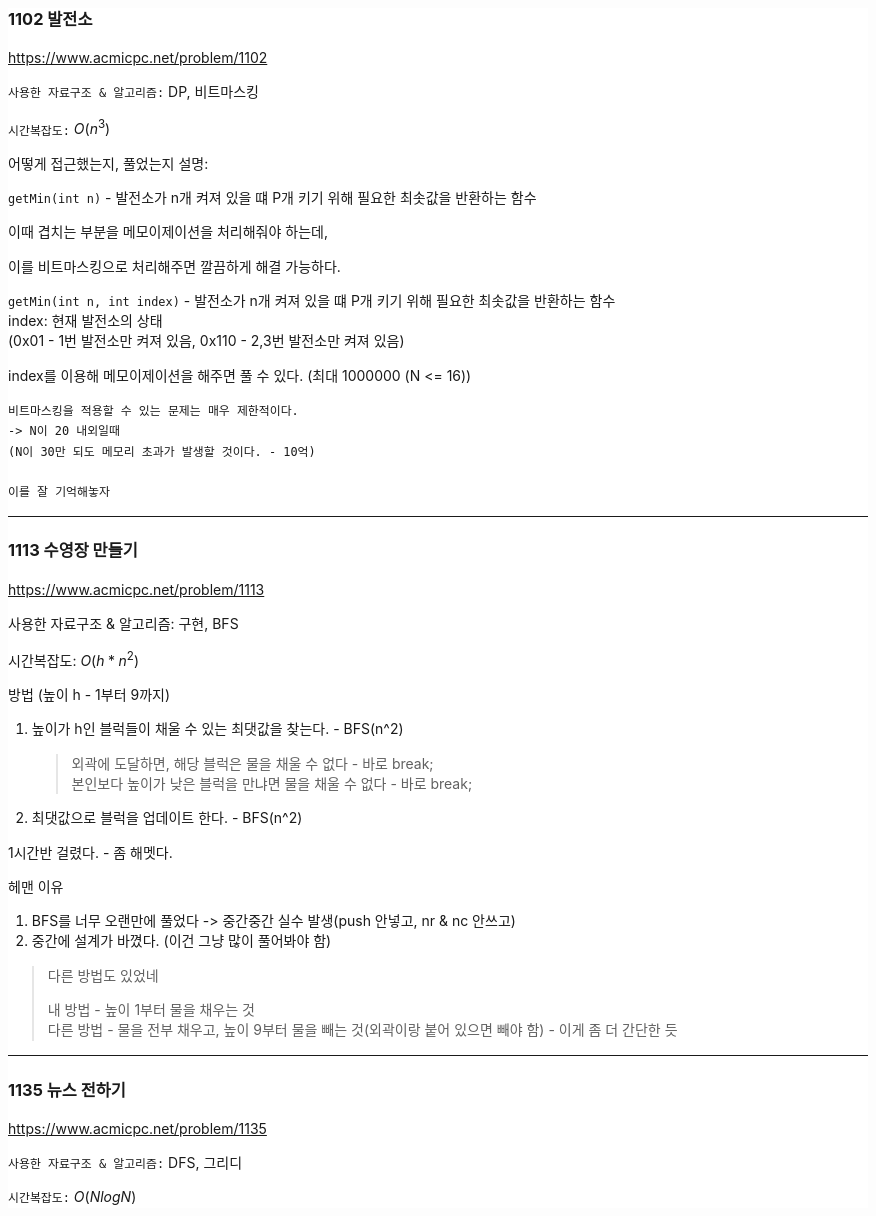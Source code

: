 
### 1102 발전소

https://www.acmicpc.net/problem/1102

`사용한 자료구조 & 알고리즘:` DP, 비트마스킹

`시간복잡도:` $O(n^3)$

어떻게 접근했는지, 풀었는지 설명:

```getMin(int n)``` - 발전소가 n개 켜져 있을 떄 P개 키기 위해 필요한 최솟값을 반환하는 함수

이때 겹치는 부분을 메모이제이션을 처리해줘야 하는데,  

이를 비트마스킹으로 처리해주면 깔끔하게 해결 가능하다.

```getMin(int n, int index)``` - 발전소가 n개 켜져 있을 떄 P개 키기 위해 필요한 최솟값을 반환하는 함수  
index: 현재 발전소의 상태  
(0x01 - 1번 발전소만 켜져 있음, 0x110 - 2,3번 발전소만 켜져 있음)

index를 이용해 메모이제이션을 해주면 풀 수 있다.
(최대 1000000 (N <= 16))

    비트마스킹을 적용할 수 있는 문제는 매우 제한적이다.
    -> N이 20 내외일때
    (N이 30만 되도 메모리 초과가 발생할 것이다. - 10억)

    이를 잘 기억해놓자

---

### 1113 수영장 만들기

https://www.acmicpc.net/problem/1113

사용한 자료구조 & 알고리즘: 구현, BFS

시간복잡도: $O(h*n^2)$

방법 (높이 h - 1부터 9까지)  
1. 높이가 h인 블럭들이 채울 수 있는 최댓값을 찾는다. - BFS(n^2)  
    > 외곽에 도달하면, 해당 블럭은 물을 채울 수 없다 - 바로 break;  
    본인보다 높이가 낮은 블럭을 만냐면 물을 채울 수 없다 - 바로 break;
2. 최댓값으로 블럭을 업데이트 한다. - BFS(n^2)

1시간반 걸렸다. - 좀 해멧다.

헤맨 이유
1. BFS를 너무 오랜만에 풀었다 -> 중간중간 실수 발생(push 안넣고, nr & nc 안쓰고)
2. 중간에 설계가 바꼈다. (이건 그냥 많이 풀어봐야 함)

> 다른 방법도 있었네
> 
> 내 방법 - 높이 1부터 물을 채우는 것  
> 다른 방법 - 물을 전부 채우고, 높이 9부터 물을 빼는 것(외곽이랑 붙어 있으면 빼야 함) - 이게 좀 더 간단한 듯

---

### 1135 뉴스 전하기

https://www.acmicpc.net/problem/1135

`사용한 자료구조 & 알고리즘:` DFS, 그리디

`시간복잡도:` $O(NlogN)$
```